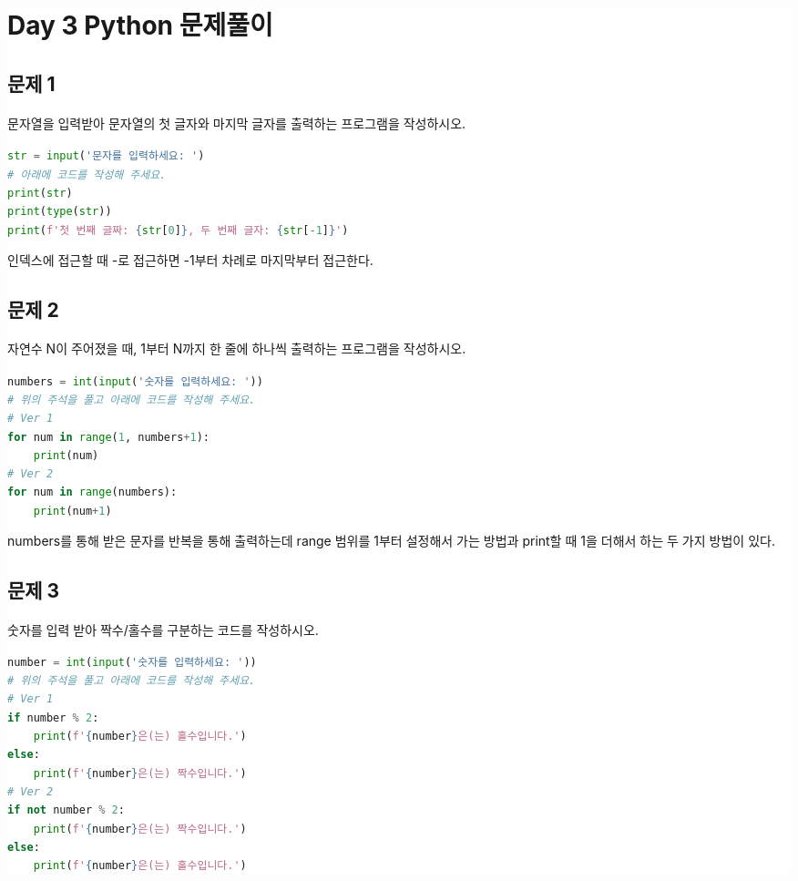 # Day 3 Python 문제풀이

## 문제 1

문자열을 입력받아 문자열의 첫 글자와 마지막 글자를 출력하는 프로그램을 작성하시오.

```python
str = input('문자를 입력하세요: ')
# 아래에 코드를 작성해 주세요.
print(str)
print(type(str))
print(f'첫 번째 글짜: {str[0]}, 두 번째 글자: {str[-1]}')
```

인덱스에 접근할 때 -로 접근하면 -1부터 차례로 마지막부터 접근한다.



## 문제 2

자연수 N이 주어졌을 때, 1부터 N까지 한 줄에 하나씩 출력하는 프로그램을 작성하시오.

```python
numbers = int(input('숫자를 입력하세요: '))
# 위의 주석을 풀고 아래에 코드를 작성해 주세요.
# Ver 1
for num in range(1, numbers+1):
    print(num)
# Ver 2
for num in range(numbers):
    print(num+1)
```

numbers를 통해 받은 문자를 반복을 통해 출력하는데 range 범위를 1부터 설정해서 가는 방법과 print할 때 1을 더해서 하는 두 가지 방법이 있다.



## 문제 3

숫자를 입력 받아 짝수/홀수를 구분하는 코드를 작성하시오.

```python
number = int(input('숫자를 입력하세요: '))
# 위의 주석을 풀고 아래에 코드를 작성해 주세요.
# Ver 1
if number % 2:
    print(f'{number}은(는) 홀수입니다.')
else:
    print(f'{number}은(는) 짝수입니다.')
# Ver 2
if not number % 2:
    print(f'{number}은(는) 짝수입니다.')
else:
    print(f'{number}은(는) 홀수입니다.')
```
